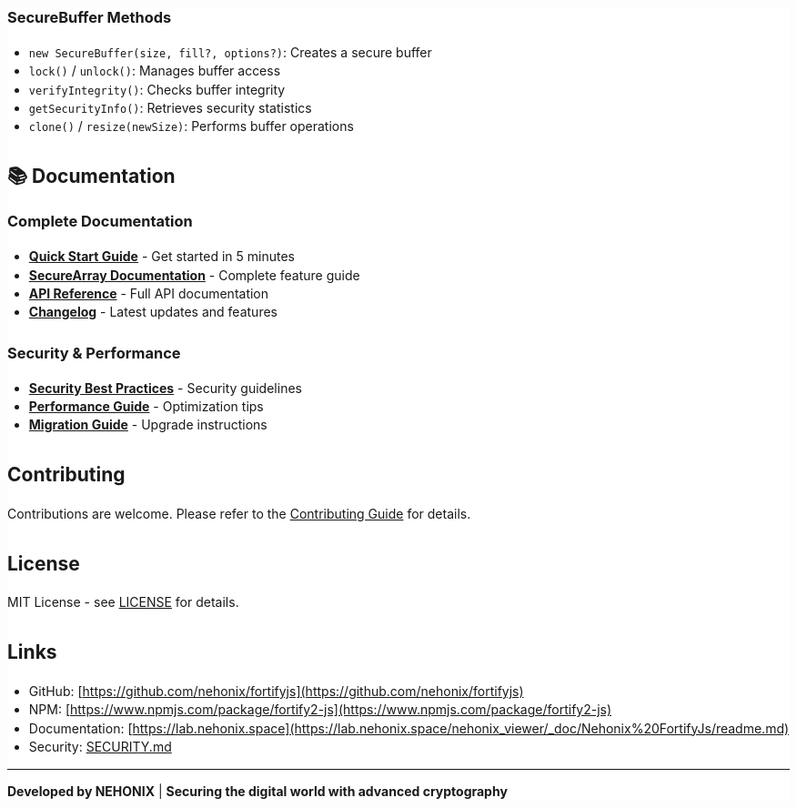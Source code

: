 ### SecureBuffer Methods

-   `new SecureBuffer(size, fill?, options?)`: Creates a secure buffer
-   `lock()` / `unlock()`: Manages buffer access
-   `verifyIntegrity()`: Checks buffer integrity
-   `getSecurityInfo()`: Retrieves security statistics
-   `clone()` / `resize(newSize)`: Performs buffer operations

## 📚 Documentation

### Complete Documentation

-   **[Quick Start Guide](./docs/quick-start.md)** - Get started in 5 minutes
-   **[SecureArray Documentation](./docs/secure-array.md)** - Complete feature guide
-   **[API Reference](./docs/api/secure-array-api.md)** - Full API documentation
-   **[Changelog](./docs/CHANGELOG.md)** - Latest updates and features

### Security & Performance

-   **[Security Best Practices](./docs/security/)** - Security guidelines
-   **[Performance Guide](./docs/performance/)** - Optimization tips
-   **[Migration Guide](./docs/migration/)** - Upgrade instructions

## Contributing

Contributions are welcome. Please refer to the [Contributing Guide](CONTRIBUTING.md) for details.

## License

MIT License - see [LICENSE](LICENSE) for details.

## Links

-   GitHub: [https://github.com/nehonix/fortifyjs](https://github.com/nehonix/fortifyjs)
-   NPM: [https://www.npmjs.com/package/fortify2-js](https://www.npmjs.com/package/fortify2-js)
-   Documentation: [https://lab.nehonix.space](https://lab.nehonix.space/nehonix_viewer/_doc/Nehonix%20FortifyJs/readme.md)
-   Security: [SECURITY.md](SECURITY.md)

---

**Developed by NEHONIX** | **Securing the digital world with advanced cryptography**
